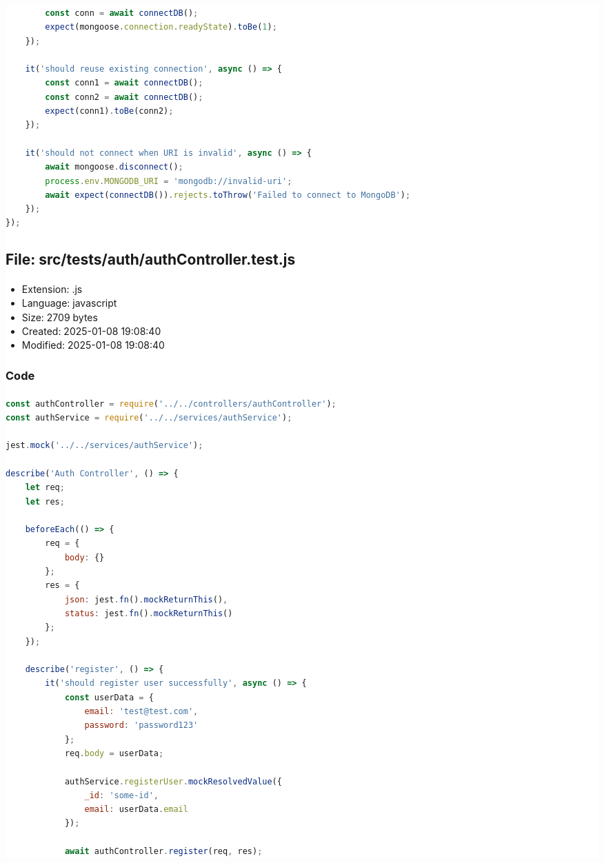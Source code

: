 ```javascript
        const conn = await connectDB();
        expect(mongoose.connection.readyState).toBe(1);
    });

    it('should reuse existing connection', async () => {
        const conn1 = await connectDB();
        const conn2 = await connectDB();
        expect(conn1).toBe(conn2);
    });

    it('should not connect when URI is invalid', async () => {
        await mongoose.disconnect();
        process.env.MONGODB_URI = 'mongodb://invalid-uri';
        await expect(connectDB()).rejects.toThrow('Failed to connect to MongoDB');
    });
}); 
```

## File: src/tests/auth/authController.test.js

- Extension: .js
- Language: javascript
- Size: 2709 bytes
- Created: 2025-01-08 19:08:40
- Modified: 2025-01-08 19:08:40

### Code

```javascript
const authController = require('../../controllers/authController');
const authService = require('../../services/authService');

jest.mock('../../services/authService');

describe('Auth Controller', () => {
    let req;
    let res;

    beforeEach(() => {
        req = {
            body: {}
        };
        res = {
            json: jest.fn().mockReturnThis(),
            status: jest.fn().mockReturnThis()
        };
    });

    describe('register', () => {
        it('should register user successfully', async () => {
            const userData = {
                email: 'test@test.com',
                password: 'password123'
            };
            req.body = userData;

            authService.registerUser.mockResolvedValue({
                _id: 'some-id',
                email: userData.email
            });

            await authController.register(req, res);

```